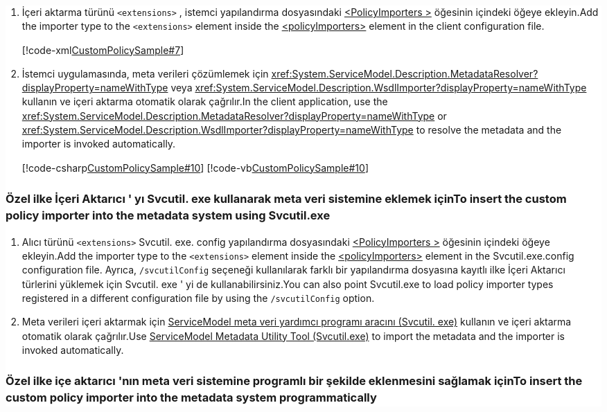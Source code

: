 1. <span data-ttu-id="c5f28-135">İçeri aktarma türünü `<extensions>` , istemci yapılandırma dosyasındaki [ \<PolicyImporters >](../../../../docs/framework/configure-apps/file-schema/wcf/policyimporters.md) öğesinin içindeki öğeye ekleyin.</span><span class="sxs-lookup"><span data-stu-id="c5f28-135">Add the importer type to the `<extensions>` element inside the [\<policyImporters>](../../../../docs/framework/configure-apps/file-schema/wcf/policyimporters.md) element in the client configuration file.</span></span>  
  
     [!code-xml[CustomPolicySample#7](../../../../samples/snippets/csharp/VS_Snippets_CFX/custompolicysample/cs/client.exe.config#7)]   
  
2. <span data-ttu-id="c5f28-136">İstemci uygulamasında, meta verileri çözümlemek için <xref:System.ServiceModel.Description.MetadataResolver?displayProperty=nameWithType> veya <xref:System.ServiceModel.Description.WsdlImporter?displayProperty=nameWithType> kullanın ve içeri aktarma otomatik olarak çağrılır.</span><span class="sxs-lookup"><span data-stu-id="c5f28-136">In the client application, use the <xref:System.ServiceModel.Description.MetadataResolver?displayProperty=nameWithType> or <xref:System.ServiceModel.Description.WsdlImporter?displayProperty=nameWithType> to resolve the metadata and the importer is invoked automatically.</span></span>  
  
     [!code-csharp[CustomPolicySample#10](../../../../samples/snippets/csharp/VS_Snippets_CFX/custompolicysample/cs/client.cs#10)]
     [!code-vb[CustomPolicySample#10](../../../../samples/snippets/visualbasic/VS_Snippets_CFX/custompolicysample/vb/client.vb#10)]  
  
### <a name="to-insert-the-custom-policy-importer-into-the-metadata-system-using-svcutilexe"></a><span data-ttu-id="c5f28-137">Özel ilke İçeri Aktarıcı ' yı Svcutil. exe kullanarak meta veri sistemine eklemek için</span><span class="sxs-lookup"><span data-stu-id="c5f28-137">To insert the custom policy importer into the metadata system using Svcutil.exe</span></span>  
  
1. <span data-ttu-id="c5f28-138">Alıcı türünü `<extensions>` Svcutil. exe. config yapılandırma dosyasındaki [ \<PolicyImporters >](../../../../docs/framework/configure-apps/file-schema/wcf/policyimporters.md) öğesinin içindeki öğeye ekleyin.</span><span class="sxs-lookup"><span data-stu-id="c5f28-138">Add the importer type to the `<extensions>` element inside the [\<policyImporters>](../../../../docs/framework/configure-apps/file-schema/wcf/policyimporters.md) element in the Svcutil.exe.config configuration file.</span></span> <span data-ttu-id="c5f28-139">Ayrıca, `/svcutilConfig` seçeneği kullanılarak farklı bir yapılandırma dosyasına kayıtlı ilke İçeri Aktarıcı türlerini yüklemek için Svcutil. exe ' yi de kullanabilirsiniz.</span><span class="sxs-lookup"><span data-stu-id="c5f28-139">You can also point Svcutil.exe to load policy importer types registered in a different configuration file by using the `/svcutilConfig` option.</span></span>  
  
2. <span data-ttu-id="c5f28-140">Meta verileri içeri aktarmak için [ServiceModel meta veri yardımcı programı aracını (Svcutil. exe)](../../../../docs/framework/wcf/servicemodel-metadata-utility-tool-svcutil-exe.md) kullanın ve içeri aktarma otomatik olarak çağrılır.</span><span class="sxs-lookup"><span data-stu-id="c5f28-140">Use [ServiceModel Metadata Utility Tool (Svcutil.exe)](../../../../docs/framework/wcf/servicemodel-metadata-utility-tool-svcutil-exe.md) to import the metadata and the importer is invoked automatically.</span></span>  
  
### <a name="to-insert-the-custom-policy-importer-into-the-metadata-system-programmatically"></a><span data-ttu-id="c5f28-141">Özel ilke içe aktarıcı 'nın meta veri sistemine programlı bir şekilde eklenmesini sağlamak için</span><span class="sxs-lookup"><span data-stu-id="c5f28-141">To insert the custom policy importer into the metadata system programmatically</span></span>  
  